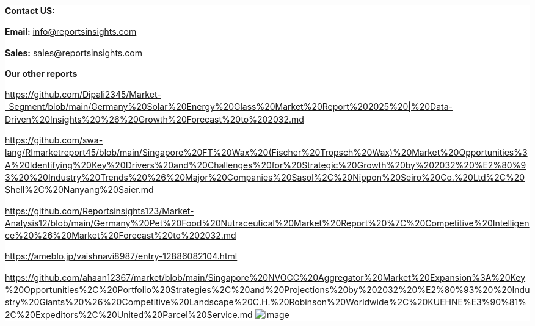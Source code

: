 <strong>Contact US:</strong>

<p class=""""><b>Email:</b> <a href=mailto:info@reportsinsights.com>info@reportsinsights.com</a></p>
<p class=""""><b>Sales:</b> <a href=mailto:sales@reportsinsights.com>sales@reportsinsights.com</a></p>

<strong>Our other reports</strong>

<a href=https://github.com/swa-lang/RImarketreport45/blob/main/Singapore%20FT%20Wax%20(Fischer%20Tropsch%20Wax)%20Market%20Opportunities%3A%20Identifying%20Key%20Drivers%20and%20Challenges%20for%20Strategic%20Growth%20by%202032%20%E2%80%93%20%20Industry%20Trends%20%26%20Major%20Companies%20Sasol%2C%20Nippon%20Seiro%20Co.%20Ltd%2C%20Shell%2C%20Nanyang%20Saier.md>https://github.com/Dipali2345/Market-_Segment/blob/main/Germany%20Solar%20Energy%20Glass%20Market%20Report%202025%20|%20Data-Driven%20Insights%20%26%20Growth%20Forecast%20to%202032.md</a>

<a href=https://github.com/Reportsinsights123/Market-Analysis12/blob/main/Germany%20Pet%20Food%20Nutraceutical%20Market%20Report%20%7C%20Competitive%20Intelligence%20%26%20Market%20Forecast%20to%202032.md>https://github.com/swa-lang/RImarketreport45/blob/main/Singapore%20FT%20Wax%20(Fischer%20Tropsch%20Wax)%20Market%20Opportunities%3A%20Identifying%20Key%20Drivers%20and%20Challenges%20for%20Strategic%20Growth%20by%202032%20%E2%80%93%20%20Industry%20Trends%20%26%20Major%20Companies%20Sasol%2C%20Nippon%20Seiro%20Co.%20Ltd%2C%20Shell%2C%20Nanyang%20Saier.md</a>

<a href=https://ameblo.jp/vaishnavi8987/entry-12886082104.html>https://github.com/Reportsinsights123/Market-Analysis12/blob/main/Germany%20Pet%20Food%20Nutraceutical%20Market%20Report%20%7C%20Competitive%20Intelligence%20%26%20Market%20Forecast%20to%202032.md</a>

<a href=https://github.com/ahaan12367/market/blob/main/Singapore%20NVOCC%20Aggregator%20Market%20Expansion%3A%20Key%20Opportunities%2C%20Portfolio%20Strategies%2C%20and%20Projections%20by%202032%20%E2%80%93%20%20Industry%20Giants%20%26%20Competitive%20Landscape%20C.H.%20Robinson%20Worldwide%2C%20KUEHNE%E3%90%81%2C%20Expeditors%2C%20United%20Parcel%20Service.md>https://ameblo.jp/vaishnavi8987/entry-12886082104.html</a>

<a href=https://github.com/a8651571/marketer-post/blob/main/USA%20Steel%20Cord%20Conveyor%20Belt%20Market%3A%20Current%20Patterns%20and%20Future%20Growth%20Prospects%20%7C%202032.md>https://github.com/ahaan12367/market/blob/main/Singapore%20NVOCC%20Aggregator%20Market%20Expansion%3A%20Key%20Opportunities%2C%20Portfolio%20Strategies%2C%20and%20Projections%20by%202032%20%E2%80%93%20%20Industry%20Giants%20%26%20Competitive%20Landscape%20C.H.%20Robinson%20Worldwide%2C%20KUEHNE%E3%90%81%2C%20Expeditors%2C%20United%20Parcel%20Service.md</a>
![image](https://github.com/user-attachments/assets/ac31b395-35fa-4fae-9e1f-ba3f27d11ba0)
